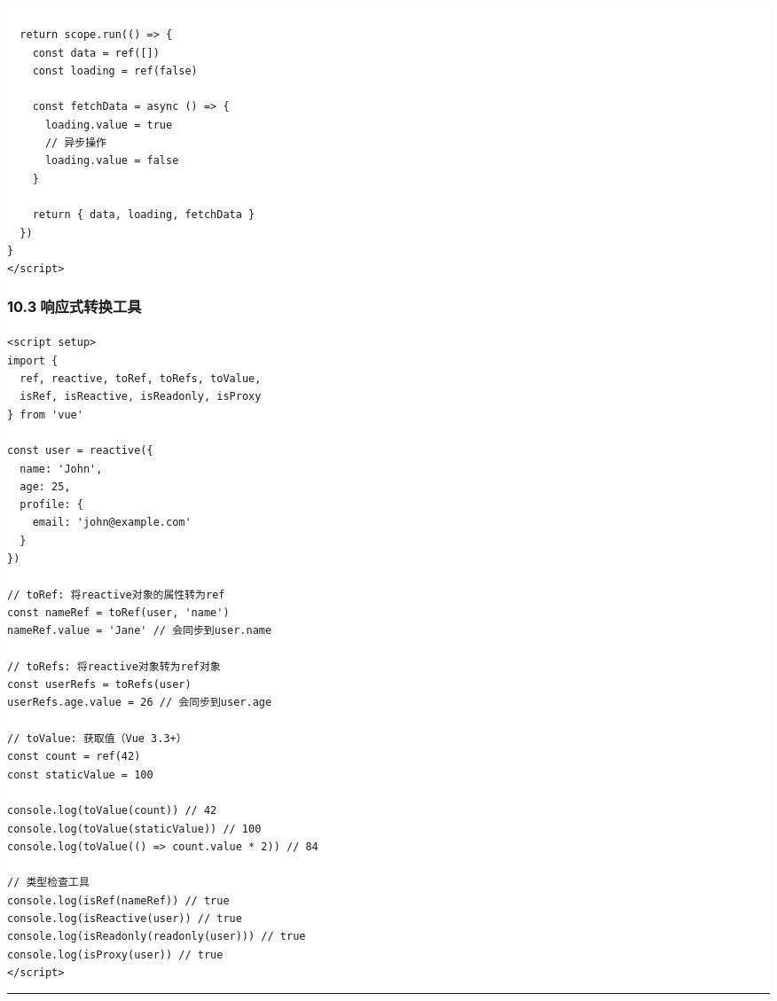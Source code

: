 ```vue
  
  return scope.run(() => {
    const data = ref([])
    const loading = ref(false)
    
    const fetchData = async () => {
      loading.value = true
      // 异步操作
      loading.value = false
    }
    
    return { data, loading, fetchData }
  })
}
</script>
```

### 10.3 响应式转换工具

```vue
<script setup>
import { 
  ref, reactive, toRef, toRefs, toValue,
  isRef, isReactive, isReadonly, isProxy
} from 'vue'

const user = reactive({
  name: 'John',
  age: 25,
  profile: {
    email: 'john@example.com'
  }
})

// toRef: 将reactive对象的属性转为ref
const nameRef = toRef(user, 'name')
nameRef.value = 'Jane' // 会同步到user.name

// toRefs: 将reactive对象转为ref对象
const userRefs = toRefs(user)
userRefs.age.value = 26 // 会同步到user.age

// toValue: 获取值（Vue 3.3+）
const count = ref(42)
const staticValue = 100

console.log(toValue(count)) // 42
console.log(toValue(staticValue)) // 100
console.log(toValue(() => count.value * 2)) // 84

// 类型检查工具
console.log(isRef(nameRef)) // true
console.log(isReactive(user)) // true
console.log(isReadonly(readonly(user))) // true
console.log(isProxy(user)) // true
</script>
```

---